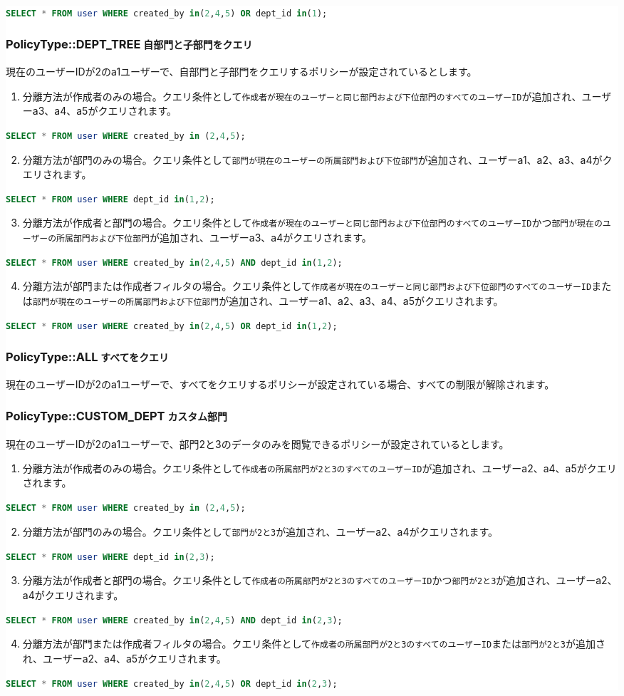```sql
SELECT * FROM user WHERE created_by in(2,4,5) OR dept_id in(1);
```

### PolicyType::DEPT_TREE `自部門と子部門をクエリ`

現在のユーザーIDが2のa1ユーザーで、自部門と子部門をクエリするポリシーが設定されているとします。

1. 分離方法が作成者のみの場合。クエリ条件として`作成者が現在のユーザーと同じ部門および下位部門のすべてのユーザーID`が追加され、ユーザーa3、a4、a5がクエリされます。

```sql
SELECT * FROM user WHERE created_by in (2,4,5);
```

2. 分離方法が部門のみの場合。クエリ条件として`部門が現在のユーザーの所属部門および下位部門`が追加され、ユーザーa1、a2、a3、a4がクエリされます。

```sql
SELECT * FROM user WHERE dept_id in(1,2);
```

3. 分離方法が作成者と部門の場合。クエリ条件として`作成者が現在のユーザーと同じ部門および下位部門のすべてのユーザーID`かつ`部門が現在のユーザーの所属部門および下位部門`が追加され、ユーザーa3、a4がクエリされます。

```sql
SELECT * FROM user WHERE created_by in(2,4,5) AND dept_id in(1,2);
```

4. 分離方法が部門または作成者フィルタの場合。クエリ条件として`作成者が現在のユーザーと同じ部門および下位部門のすべてのユーザーID`または`部門が現在のユーザーの所属部門および下位部門`が追加され、ユーザーa1、a2、a3、a4、a5がクエリされます。

```sql
SELECT * FROM user WHERE created_by in(2,4,5) OR dept_id in(1,2);
```

### PolicyType::ALL `すべてをクエリ`
現在のユーザーIDが2のa1ユーザーで、すべてをクエリするポリシーが設定されている場合、すべての制限が解除されます。

### PolicyType::CUSTOM_DEPT `カスタム部門`

現在のユーザーIDが2のa1ユーザーで、部門2と3のデータのみを閲覧できるポリシーが設定されているとします。

1. 分離方法が作成者のみの場合。クエリ条件として`作成者の所属部門が2と3のすべてのユーザーID`が追加され、ユーザーa2、a4、a5がクエリされます。

```sql
SELECT * FROM user WHERE created_by in (2,4,5);
```

2. 分離方法が部門のみの場合。クエリ条件として`部門が2と3`が追加され、ユーザーa2、a4がクエリされます。

```sql
SELECT * FROM user WHERE dept_id in(2,3);
```

3. 分離方法が作成者と部門の場合。クエリ条件として`作成者の所属部門が2と3のすべてのユーザーID`かつ`部門が2と3`が追加され、ユーザーa2、a4がクエリされます。

```sql
SELECT * FROM user WHERE created_by in(2,4,5) AND dept_id in(2,3);
```

4. 分離方法が部門または作成者フィルタの場合。クエリ条件として`作成者の所属部門が2と3のすべてのユーザーID`または`部門が2と3`が追加され、ユーザーa2、a4、a5がクエリされます。

```sql
SELECT * FROM user WHERE created_by in(2,4,5) OR dept_id in(2,3);
```
